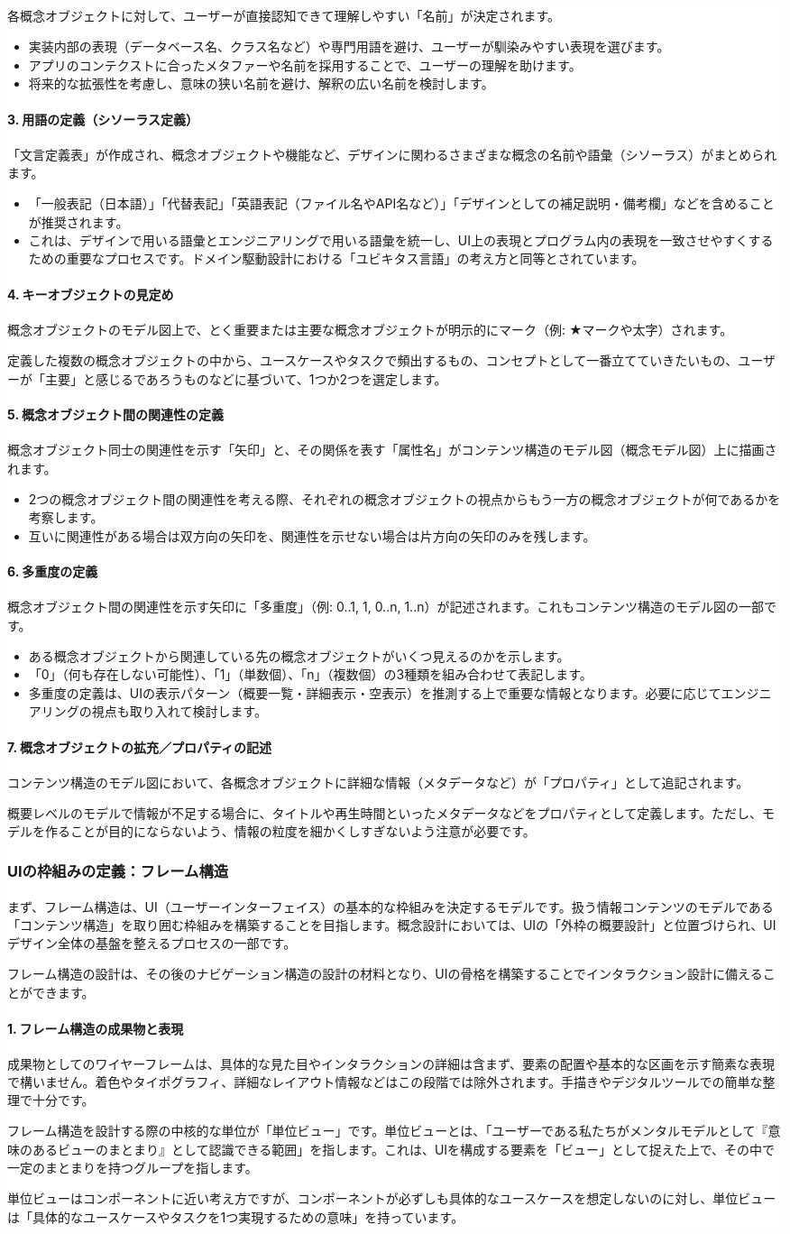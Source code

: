 各概念オブジェクトに対して、ユーザーが直接認知できて理解しやすい「名前」が決定されます。

- 実装内部の表現（データベース名、クラス名など）や専門用語を避け、ユーザーが馴染みやすい表現を選びます。
- アプリのコンテクストに合ったメタファーや名前を採用することで、ユーザーの理解を助けます。
- 将来的な拡張性を考慮し、意味の狭い名前を避け、解釈の広い名前を検討します。

#### 3. 用語の定義（シソーラス定義）

「文言定義表」が作成され、概念オブジェクトや機能など、デザインに関わるさまざまな概念の名前や語彙（シソーラス）がまとめられます。

- 「一般表記（日本語）」「代替表記」「英語表記（ファイル名やAPI名など）」「デザインとしての補足説明・備考欄」などを含めることが推奨されます。
- これは、デザインで用いる語彙とエンジニアリングで用いる語彙を統一し、UI上の表現とプログラム内の表現を一致させやすくするための重要なプロセスです。ドメイン駆動設計における「ユビキタス言語」の考え方と同等とされています。

#### 4. キーオブジェクトの見定め

概念オブジェクトのモデル図上で、とく重要または主要な概念オブジェクトが明示的にマーク（例: ★マークや太字）されます。

定義した複数の概念オブジェクトの中から、ユースケースやタスクで頻出するもの、コンセプトとして一番立てていきたいもの、ユーザーが「主要」と感じるであろうものなどに基づいて、1つか2つを選定します。

#### 5. 概念オブジェクト間の関連性の定義

概念オブジェクト同士の関連性を示す「矢印」と、その関係を表す「属性名」がコンテンツ構造のモデル図（概念モデル図）上に描画されます。

- 2つの概念オブジェクト間の関連性を考える際、それぞれの概念オブジェクトの視点からもう一方の概念オブジェクトが何であるかを考察します。
- 互いに関連性がある場合は双方向の矢印を、関連性を示せない場合は片方向の矢印のみを残します。

#### 6. 多重度の定義

概念オブジェクト間の関連性を示す矢印に「多重度」（例: 0..1, 1, 0..n, 1..n）が記述されます。これもコンテンツ構造のモデル図の一部です。

- ある概念オブジェクトから関連している先の概念オブジェクトがいくつ見えるのかを示します。
- 「0」（何も存在しない可能性）、「1」（単数個）、「n」（複数個）の3種類を組み合わせて表記します。
- 多重度の定義は、UIの表示パターン（概要一覧・詳細表示・空表示）を推測する上で重要な情報となります。必要に応じてエンジニアリングの視点も取り入れて検討します。

#### 7. 概念オブジェクトの拡充／プロパティの記述

コンテンツ構造のモデル図において、各概念オブジェクトに詳細な情報（メタデータなど）が「プロパティ」として追記されます。

概要レベルのモデルで情報が不足する場合に、タイトルや再生時間といったメタデータなどをプロパティとして定義します。ただし、モデルを作ることが目的にならないよう、情報の粒度を細かくしすぎないよう注意が必要です。

### UIの枠組みの定義：フレーム構造

まず、フレーム構造は、UI（ユーザーインターフェイス）の基本的な枠組みを決定するモデルです。扱う情報コンテンツのモデルである「コンテンツ構造」を取り囲む枠組みを構築することを目指します。概念設計においては、UIの「外枠の概要設計」と位置づけられ、UIデザイン全体の基盤を整えるプロセスの一部です。

フレーム構造の設計は、その後のナビゲーション構造の設計の材料となり、UIの骨格を構築することでインタラクション設計に備えることができます。

#### 1. フレーム構造の成果物と表現

成果物としてのワイヤーフレームは、具体的な見た目やインタラクションの詳細は含まず、要素の配置や基本的な区画を示す簡素な表現で構いません。着色やタイポグラフィ、詳細なレイアウト情報などはこの段階では除外されます。手描きやデジタルツールでの簡単な整理で十分です。

フレーム構造を設計する際の中核的な単位が「単位ビュー」です。単位ビューとは、「ユーザーである私たちがメンタルモデルとして『意味のあるビューのまとまり』として認識できる範囲」を指します。これは、UIを構成する要素を「ビュー」として捉えた上で、その中で一定のまとまりを持つグループを指します。

単位ビューはコンポーネントに近い考え方ですが、コンポーネントが必ずしも具体的なユースケースを想定しないのに対し、単位ビューは「具体的なユースケースやタスクを1つ実現するための意味」を持っています。
